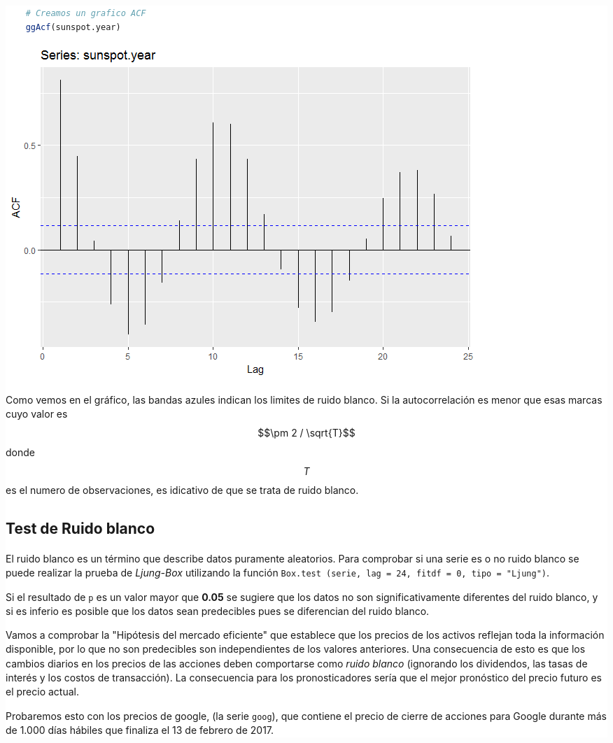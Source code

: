 ```r
    # Creamos un grafico ACF 
    ggAcf(sunspot.year)
```

![](Series_temporales_en_R1_files/figure-html/unnamed-chunk-24-3.png)

Como vemos en el gráfico, las bandas azules indican los limites de ruido blanco. Si la autocorrelación es menor que esas marcas cuyo valor es $$\pm 2 / \sqrt{T}$$ donde $$T$$ es el numero de observaciones, es idicativo de que se trata de ruido blanco.

## Test de Ruido blanco
El ruido blanco es un término que describe datos puramente aleatorios. Para comprobar si una serie es o no ruido blanco se puede realizar la prueba de *Ljung-Box* utilizando la función `Box.test (serie, lag = 24, fitdf = 0, tipo = "Ljung")`. 

Si el resultado de `p` es un valor mayor que **0.05** se sugiere que los datos no son significativamente diferentes del ruido blanco, y si es inferio es posible que los datos sean predecibles pues se diferencian del ruido blanco.

Vamos a comprobar la "Hipótesis del mercado eficiente" que establece que los precios de los activos reflejan toda la información disponible, por lo que no son predecibles  son independientes de los valores anteriores. Una consecuencia de esto es que los cambios diarios en los precios de las acciones deben comportarse como _ruido blanco_ (ignorando los dividendos, las tasas de interés y los costos de transacción). La consecuencia para los pronosticadores sería que el mejor pronóstico del precio futuro es el precio actual.

Probaremos esto con los precios de google, (la serie `goog`), que contiene el precio de cierre de acciones para Google durante más de 1.000 días hábiles que finaliza el 13 de febrero de 2017. 
